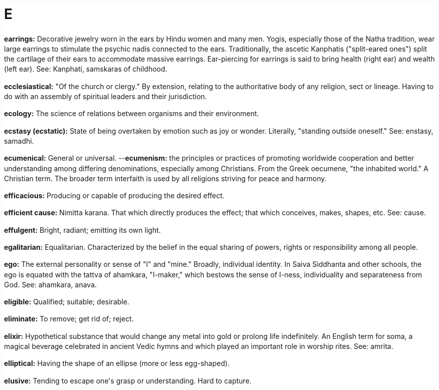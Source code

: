 E
=

**earrings:** Decorative jewelry worn in the ears by Hindu women and
many men. Yogis, especially those of the Natha tradition, wear large
earrings to stimulate the psychic nadis connected to the ears.
Traditionally, the ascetic Kanphatis ("split-eared ones") split the
cartilage of their ears to accommodate massive earrings. Ear-piercing
for earrings is said to bring health (right ear) and wealth (left ear).
See: Kanphati, samskaras of childhood.

**ecclesiastical:** "Of the church or clergy." By extension, relating to
the authoritative body of any religion, sect or lineage. Having to do
with an assembly of spiritual leaders and their jurisdiction.

**ecology:** The science of relations between organisms and their
environment.

**ecstasy (ecstatic):** State of being overtaken by emotion such as joy
or wonder. Literally, "standing outside oneself." See: enstasy, samadhi.

**ecumenical:** General or universal. --**ecumenism:** the principles or
practices of promoting worldwide cooperation and better understanding
among differing denominations, especially among Christians. From the
Greek oecumene, "the inhabited world." A Christian term. The broader
term interfaith is used by all religions striving for peace and harmony.

**efficacious:** Producing or capable of producing the desired effect.

**efficient cause:** Nimitta karana. That which directly produces the
effect; that which conceives, makes, shapes, etc. See: cause.

**effulgent:** Bright, radiant; emitting its own light.

**egalitarian:** Equalitarian. Characterized by the belief in the equal
sharing of powers, rights or responsibility among all people.

**ego:** The external personality or sense of "I" and "mine." Broadly,
individual identity. In Saiva Siddhanta and other schools, the ego is
equated with the tattva of ahamkara, "I-maker," which bestows the sense
of I-ness, individuality and separateness from God. See: ahamkara,
anava.

**eligible:** Qualified; suitable; desirable.

**eliminate:** To remove; get rid of; reject.

**elixir:** Hypothetical substance that would change any metal into gold
or prolong life indefinitely. An English term for soma, a magical
beverage celebrated in ancient Vedic hymns and which played an important
role in worship rites. See: amrita.

**elliptical:** Having the shape of an ellipse (more or less
egg-shaped).

**elusive:** Tending to escape one's grasp or understanding. Hard to
capture.
